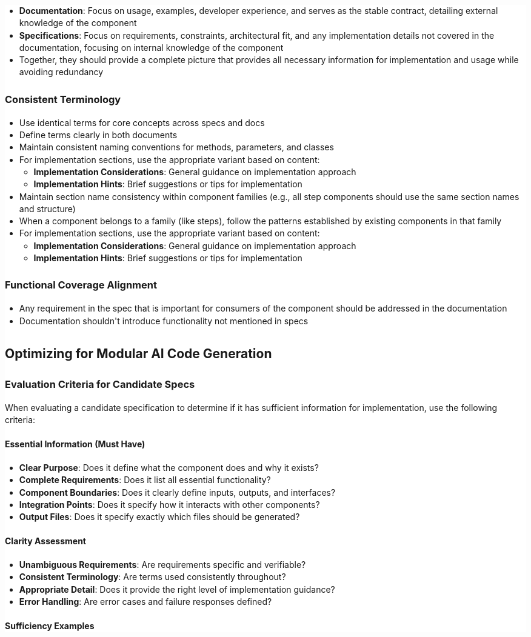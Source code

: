- **Documentation**: Focus on usage, examples, developer experience, and serves as the stable contract, detailing external knowledge of the component
- **Specifications**: Focus on requirements, constraints, architectural fit, and any implementation details not covered in the documentation, focusing on internal knowledge of the component
- Together, they should provide a complete picture that provides all necessary information for implementation and usage while avoiding redundancy

### Consistent Terminology

- Use identical terms for core concepts across specs and docs
- Define terms clearly in both documents
- Maintain consistent naming conventions for methods, parameters, and classes
- For implementation sections, use the appropriate variant based on content:
  - **Implementation Considerations**: General guidance on implementation approach
  - **Implementation Hints**: Brief suggestions or tips for implementation
- Maintain section name consistency within component families (e.g., all step components should use the same section names and structure)
- When a component belongs to a family (like steps), follow the patterns established by existing components in that family
- For implementation sections, use the appropriate variant based on content:
  - **Implementation Considerations**: General guidance on implementation approach
  - **Implementation Hints**: Brief suggestions or tips for implementation

### Functional Coverage Alignment

- Any requirement in the spec that is important for consumers of the component should be addressed in the documentation
- Documentation shouldn't introduce functionality not mentioned in specs

## Optimizing for Modular AI Code Generation

### Evaluation Criteria for Candidate Specs

When evaluating a candidate specification to determine if it has sufficient information for implementation, use the following criteria:

#### Essential Information (Must Have)

- **Clear Purpose**: Does it define what the component does and why it exists?
- **Complete Requirements**: Does it list all essential functionality?
- **Component Boundaries**: Does it clearly define inputs, outputs, and interfaces?
- **Integration Points**: Does it specify how it interacts with other components?
- **Output Files**: Does it specify exactly which files should be generated?

#### Clarity Assessment

- **Unambiguous Requirements**: Are requirements specific and verifiable?
- **Consistent Terminology**: Are terms used consistently throughout?
- **Appropriate Detail**: Does it provide the right level of implementation guidance?
- **Error Handling**: Are error cases and failure responses defined?

#### Sufficiency Examples
